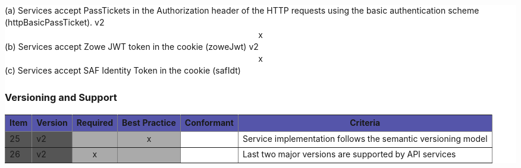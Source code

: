 <td style="background-color: #AAAAAA"></td>
<td></td>
<td >(a) Services accept PassTickets in the Authorization header of the HTTP requests using the basic authentication scheme (httpBasicPassTicket).</td>
</tr>
<tr>
<td style="background-color: #555555">v2</td>
<td style="background-color: #AAAAAA"><center>x</center></td>
<td style="background-color: #AAAAAA"></td>
<td></td>
<td >(b) Services accept Zowe JWT token in the cookie (zoweJwt)</td>
</tr>
<tr>
<td style="background-color: #555555">v2</td>
<td style="background-color: #AAAAAA"><center>x</center></td>
<td style="background-color: #AAAAAA"></td>
<td></td>
<td >(c) Services accept SAF Identity Token in the cookie (safIdt)</td>
</tr>
</tbody>
</table>

### Versioning and Support

<table rules="all">
<thead>
<th style="background-color: #5555AA">Item</th>
<th style="background-color: #5555AA">Version</th>
<th style="background-color: #5555AA">Required</th>
<th style="background-color: #5555AA">Best Practice</th>
<th style="background-color: #5555AA">Conformant</th>
<th style="background-color: #5555AA">Criteria</th>
</thead>
<tbody>
<tr>
<td style="background-color: #555555">25</td>
<td style="background-color: #555555">v2</td>
<td style="background-color: #AAAAAA"></td>
<td style="background-color: #AAAAAA"><center>x</center></td>
<td></td>
<td >Service implementation follows the semantic versioning model</td>
</tr>
<tr>
<td style="background-color: #555555">26</td>
<td style="background-color: #555555">v2</td>
<td style="background-color: #AAAAAA"><center>x</center></td>
<td style="background-color: #AAAAAA"></td>
<td></td>
<td >Last two major versions are supported by API services</td>
</tr>
</tbody>
</table>

